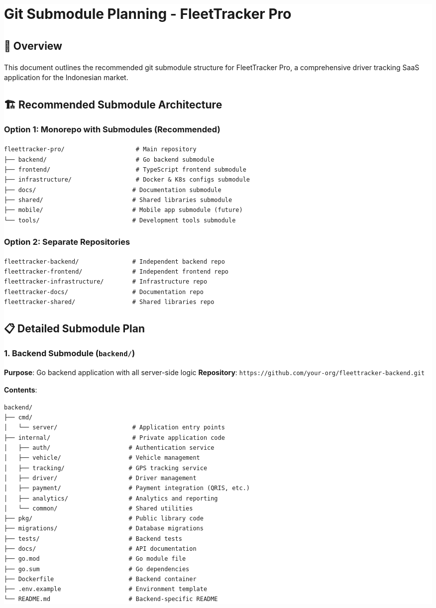 # Git Submodule Planning - FleetTracker Pro

## 🎯 Overview

This document outlines the recommended git submodule structure for FleetTracker Pro, a comprehensive driver tracking SaaS application for the Indonesian market.

## 🏗️ Recommended Submodule Architecture

### Option 1: Monorepo with Submodules (Recommended)
```
fleettracker-pro/                    # Main repository
├── backend/                         # Go backend submodule
├── frontend/                        # TypeScript frontend submodule
├── infrastructure/                  # Docker & K8s configs submodule
├── docs/                           # Documentation submodule
├── shared/                         # Shared libraries submodule
├── mobile/                         # Mobile app submodule (future)
└── tools/                          # Development tools submodule
```

### Option 2: Separate Repositories
```
fleettracker-backend/               # Independent backend repo
fleettracker-frontend/              # Independent frontend repo
fleettracker-infrastructure/        # Infrastructure repo
fleettracker-docs/                  # Documentation repo
fleettracker-shared/                # Shared libraries repo
```

## 📋 Detailed Submodule Plan

### 1. Backend Submodule (`backend/`)
**Purpose**: Go backend application with all server-side logic
**Repository**: `https://github.com/your-org/fleettracker-backend.git`

**Contents**:
```
backend/
├── cmd/
│   └── server/                     # Application entry points
├── internal/                       # Private application code
│   ├── auth/                      # Authentication service
│   ├── vehicle/                   # Vehicle management
│   ├── tracking/                  # GPS tracking service
│   ├── driver/                    # Driver management
│   ├── payment/                   # Payment integration (QRIS, etc.)
│   ├── analytics/                 # Analytics and reporting
│   └── common/                    # Shared utilities
├── pkg/                           # Public library code
├── migrations/                    # Database migrations
├── tests/                         # Backend tests
├── docs/                          # API documentation
├── go.mod                         # Go module file
├── go.sum                         # Go dependencies
├── Dockerfile                     # Backend container
├── .env.example                   # Environment template
└── README.md                      # Backend-specific README
```
